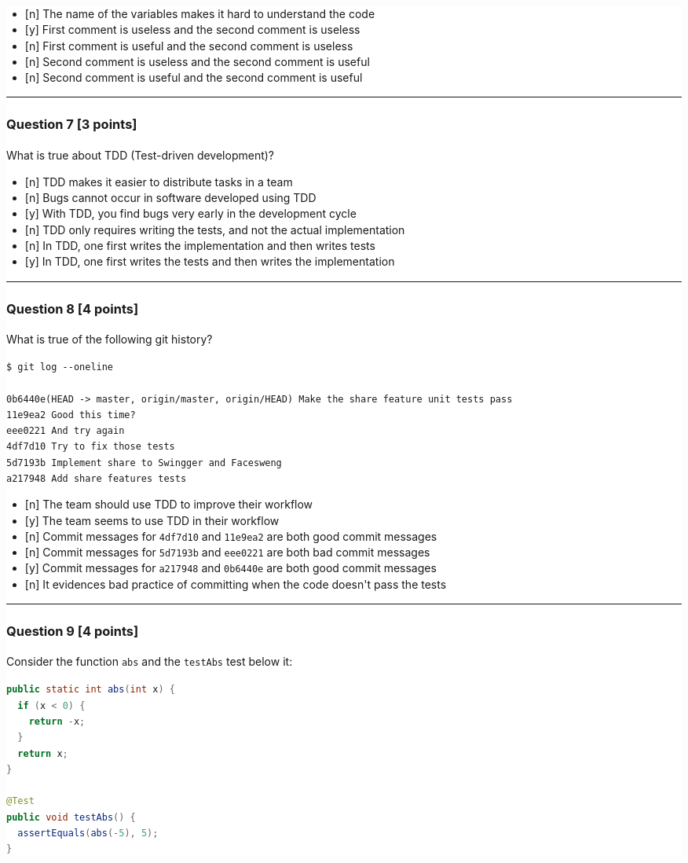 - [n] The name of the variables makes it hard to understand the code
- [y] First comment is useless and the second comment is useless
- [n] First comment is useful and the second comment is useless
- [n] Second comment is useless and the second comment is useful
- [n] Second comment is useful and the second comment is useful


---

### Question 7 [3 points]

What is true about TDD (Test-driven development)?

- [n] TDD makes it easier to distribute tasks in a team
- [n] Bugs cannot occur in software developed using TDD
- [y] With TDD, you find bugs very early in the development cycle
- [n] TDD only requires writing the tests, and not the actual implementation
- [n] In TDD, one first writes the implementation and then writes tests
- [y] In TDD, one first writes the tests and then writes the implementation

---

### Question 8 [4 points]

What is true of the following git history?

```
$ git log --oneline

0b6440e(HEAD -> master, origin/master, origin/HEAD) Make the share feature unit tests pass
11e9ea2 Good this time?
eee0221 And try again
4df7d10 Try to fix those tests
5d7193b Implement share to Swingger and Facesweng
a217948 Add share features tests
```

- [n] The team should use TDD to improve their workflow
- [y] The team seems to use TDD in their workflow
- [n] Commit messages for `4df7d10` and `11e9ea2` are both good commit messages
- [n] Commit messages for `5d7193b` and `eee0221` are both bad commit messages
- [y] Commit messages for `a217948` and `0b6440e` are both good commit messages
- [n] It evidences bad practice of committing when the code doesn't pass the tests


---

### Question 9 [4 points]

Consider the function `abs` and the `testAbs` test below it:

```java
public static int abs(int x) {
  if (x < 0) {
    return -x;
  }
  return x;
}

@Test
public void testAbs() {
  assertEquals(abs(-5), 5);
}

```
